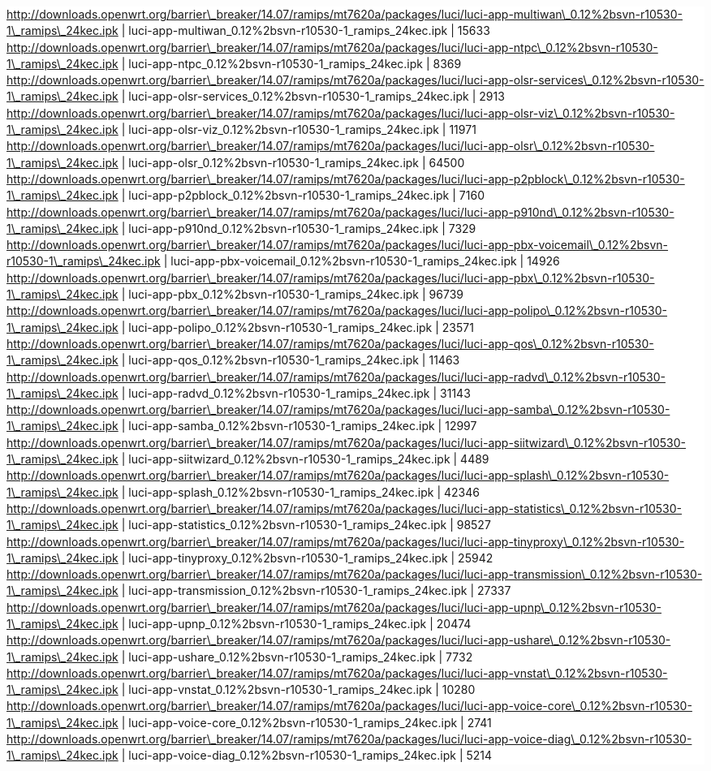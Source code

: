http://downloads.openwrt.org/barrier\_breaker/14.07/ramips/mt7620a/packages/luci/luci-app-multiwan\_0.12%2bsvn-r10530-1\_ramips\_24kec.ipk | luci-app-multiwan\_0.12%2bsvn-r10530-1\_ramips\_24kec.ipk | 15633
http://downloads.openwrt.org/barrier\_breaker/14.07/ramips/mt7620a/packages/luci/luci-app-ntpc\_0.12%2bsvn-r10530-1\_ramips\_24kec.ipk | luci-app-ntpc\_0.12%2bsvn-r10530-1\_ramips\_24kec.ipk | 8369
http://downloads.openwrt.org/barrier\_breaker/14.07/ramips/mt7620a/packages/luci/luci-app-olsr-services\_0.12%2bsvn-r10530-1\_ramips\_24kec.ipk | luci-app-olsr-services\_0.12%2bsvn-r10530-1\_ramips\_24kec.ipk | 2913
http://downloads.openwrt.org/barrier\_breaker/14.07/ramips/mt7620a/packages/luci/luci-app-olsr-viz\_0.12%2bsvn-r10530-1\_ramips\_24kec.ipk | luci-app-olsr-viz\_0.12%2bsvn-r10530-1\_ramips\_24kec.ipk | 11971
http://downloads.openwrt.org/barrier\_breaker/14.07/ramips/mt7620a/packages/luci/luci-app-olsr\_0.12%2bsvn-r10530-1\_ramips\_24kec.ipk | luci-app-olsr\_0.12%2bsvn-r10530-1\_ramips\_24kec.ipk | 64500
http://downloads.openwrt.org/barrier\_breaker/14.07/ramips/mt7620a/packages/luci/luci-app-p2pblock\_0.12%2bsvn-r10530-1\_ramips\_24kec.ipk | luci-app-p2pblock\_0.12%2bsvn-r10530-1\_ramips\_24kec.ipk | 7160
http://downloads.openwrt.org/barrier\_breaker/14.07/ramips/mt7620a/packages/luci/luci-app-p910nd\_0.12%2bsvn-r10530-1\_ramips\_24kec.ipk | luci-app-p910nd\_0.12%2bsvn-r10530-1\_ramips\_24kec.ipk | 7329
http://downloads.openwrt.org/barrier\_breaker/14.07/ramips/mt7620a/packages/luci/luci-app-pbx-voicemail\_0.12%2bsvn-r10530-1\_ramips\_24kec.ipk | luci-app-pbx-voicemail\_0.12%2bsvn-r10530-1\_ramips\_24kec.ipk | 14926
http://downloads.openwrt.org/barrier\_breaker/14.07/ramips/mt7620a/packages/luci/luci-app-pbx\_0.12%2bsvn-r10530-1\_ramips\_24kec.ipk | luci-app-pbx\_0.12%2bsvn-r10530-1\_ramips\_24kec.ipk | 96739
http://downloads.openwrt.org/barrier\_breaker/14.07/ramips/mt7620a/packages/luci/luci-app-polipo\_0.12%2bsvn-r10530-1\_ramips\_24kec.ipk | luci-app-polipo\_0.12%2bsvn-r10530-1\_ramips\_24kec.ipk | 23571
http://downloads.openwrt.org/barrier\_breaker/14.07/ramips/mt7620a/packages/luci/luci-app-qos\_0.12%2bsvn-r10530-1\_ramips\_24kec.ipk | luci-app-qos\_0.12%2bsvn-r10530-1\_ramips\_24kec.ipk | 11463
http://downloads.openwrt.org/barrier\_breaker/14.07/ramips/mt7620a/packages/luci/luci-app-radvd\_0.12%2bsvn-r10530-1\_ramips\_24kec.ipk | luci-app-radvd\_0.12%2bsvn-r10530-1\_ramips\_24kec.ipk | 31143
http://downloads.openwrt.org/barrier\_breaker/14.07/ramips/mt7620a/packages/luci/luci-app-samba\_0.12%2bsvn-r10530-1\_ramips\_24kec.ipk | luci-app-samba\_0.12%2bsvn-r10530-1\_ramips\_24kec.ipk | 12997
http://downloads.openwrt.org/barrier\_breaker/14.07/ramips/mt7620a/packages/luci/luci-app-siitwizard\_0.12%2bsvn-r10530-1\_ramips\_24kec.ipk | luci-app-siitwizard\_0.12%2bsvn-r10530-1\_ramips\_24kec.ipk | 4489
http://downloads.openwrt.org/barrier\_breaker/14.07/ramips/mt7620a/packages/luci/luci-app-splash\_0.12%2bsvn-r10530-1\_ramips\_24kec.ipk | luci-app-splash\_0.12%2bsvn-r10530-1\_ramips\_24kec.ipk | 42346
http://downloads.openwrt.org/barrier\_breaker/14.07/ramips/mt7620a/packages/luci/luci-app-statistics\_0.12%2bsvn-r10530-1\_ramips\_24kec.ipk | luci-app-statistics\_0.12%2bsvn-r10530-1\_ramips\_24kec.ipk | 98527
http://downloads.openwrt.org/barrier\_breaker/14.07/ramips/mt7620a/packages/luci/luci-app-tinyproxy\_0.12%2bsvn-r10530-1\_ramips\_24kec.ipk | luci-app-tinyproxy\_0.12%2bsvn-r10530-1\_ramips\_24kec.ipk | 25942
http://downloads.openwrt.org/barrier\_breaker/14.07/ramips/mt7620a/packages/luci/luci-app-transmission\_0.12%2bsvn-r10530-1\_ramips\_24kec.ipk | luci-app-transmission\_0.12%2bsvn-r10530-1\_ramips\_24kec.ipk | 27337
http://downloads.openwrt.org/barrier\_breaker/14.07/ramips/mt7620a/packages/luci/luci-app-upnp\_0.12%2bsvn-r10530-1\_ramips\_24kec.ipk | luci-app-upnp\_0.12%2bsvn-r10530-1\_ramips\_24kec.ipk | 20474
http://downloads.openwrt.org/barrier\_breaker/14.07/ramips/mt7620a/packages/luci/luci-app-ushare\_0.12%2bsvn-r10530-1\_ramips\_24kec.ipk | luci-app-ushare\_0.12%2bsvn-r10530-1\_ramips\_24kec.ipk | 7732
http://downloads.openwrt.org/barrier\_breaker/14.07/ramips/mt7620a/packages/luci/luci-app-vnstat\_0.12%2bsvn-r10530-1\_ramips\_24kec.ipk | luci-app-vnstat\_0.12%2bsvn-r10530-1\_ramips\_24kec.ipk | 10280
http://downloads.openwrt.org/barrier\_breaker/14.07/ramips/mt7620a/packages/luci/luci-app-voice-core\_0.12%2bsvn-r10530-1\_ramips\_24kec.ipk | luci-app-voice-core\_0.12%2bsvn-r10530-1\_ramips\_24kec.ipk | 2741
http://downloads.openwrt.org/barrier\_breaker/14.07/ramips/mt7620a/packages/luci/luci-app-voice-diag\_0.12%2bsvn-r10530-1\_ramips\_24kec.ipk | luci-app-voice-diag\_0.12%2bsvn-r10530-1\_ramips\_24kec.ipk | 5214